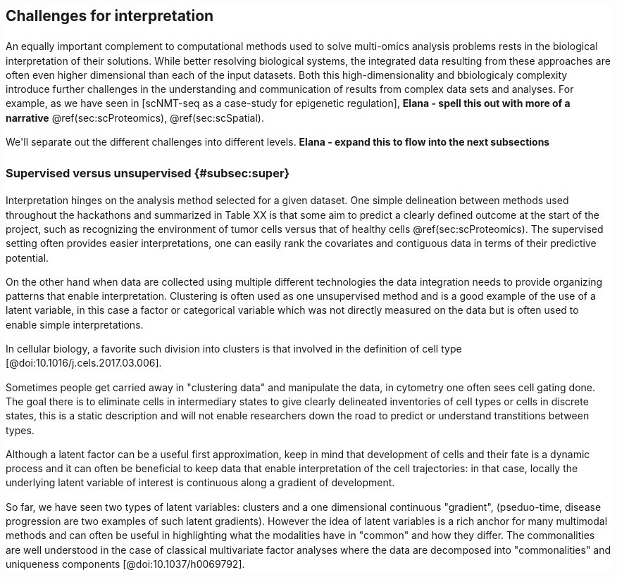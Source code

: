 ## Challenges for interpretation

An equally important complement to computational methods used to solve multi-omics analysis problems rests in the biological interpretation of their solutions. While better resolving biological systems, the integrated data resulting from these approaches are often even higher dimensional than each of the input datasets. Both this high-dimensionality and bbiologicaly complexity introduce further challenges in the understanding and communication of results from complex data sets and analyses. For example, as we have seen in [scNMT-seq as a case-study for epigenetic regulation], **Elana - spell this out with more of a narrative**
@ref(sec:scProteomics),
@ref(sec:scSpatial).

We'll separate out the different challenges into different levels. **Elana - expand this to flow into the next subsections**


### Supervised versus unsupervised {#subsec:super}

Interpretation hinges on the analysis method selected for a given dataset. One simple delineation between methods used throughout the hackathons and summarized in Table XX is that some
aim to predict a clearly defined outcome at the start of the project, such as recognizing the environment of tumor cells  versus that of healthy cells @ref(sec:scProteomics).
The supervised setting  often provides easier interpretations, one can easily rank the covariates and contiguous data in terms of their predictive potential.

On the other hand when data are collected using multiple
different technologies the data integration needs to provide organizing patterns that enable interpretation.
Clustering is often used as one unsupervised method and is a good example of the use of a latent variable, in this case a factor or categorical variable which was not directly measured on the data but is often used to enable simple interpretations.

In cellular biology,  a favorite such division into clusters is that involved in the definition of cell type
[@doi:10.1016/j.cels.2017.03.006].

Sometimes people get carried away in "clustering data" and manipulate the data, in cytometry one often sees cell gating done.
The goal there is to eliminate cells in intermediary states to give clearly delineated inventories of cell types or cells in discrete states, this is a static description and will not enable researchers down the road to predict or understand transtitions between types.

Although a latent factor can be a useful first approximation,  keep in mind that development of cells and their fate is a dynamic process and it can often be beneficial to keep data that enable interpretation of the cell trajectories: in that case, locally the underlying latent variable of interest is continuous along a gradient of development.

So far, we have seen two types of latent variables: clusters and a one dimensional continuous "gradient", (pseduo-time, disease progression are two examples of such latent gradients).
However the idea of latent variables is a rich anchor for many multimodal methods and can often be useful in highlighting what the modalities have in "common" and how they differ.
The commonalities are well understood in the case of classical multivariate factor  analyses where the data are decomposed into "commonalities" and uniqueness components [@doi:10.1037/h0069792].
